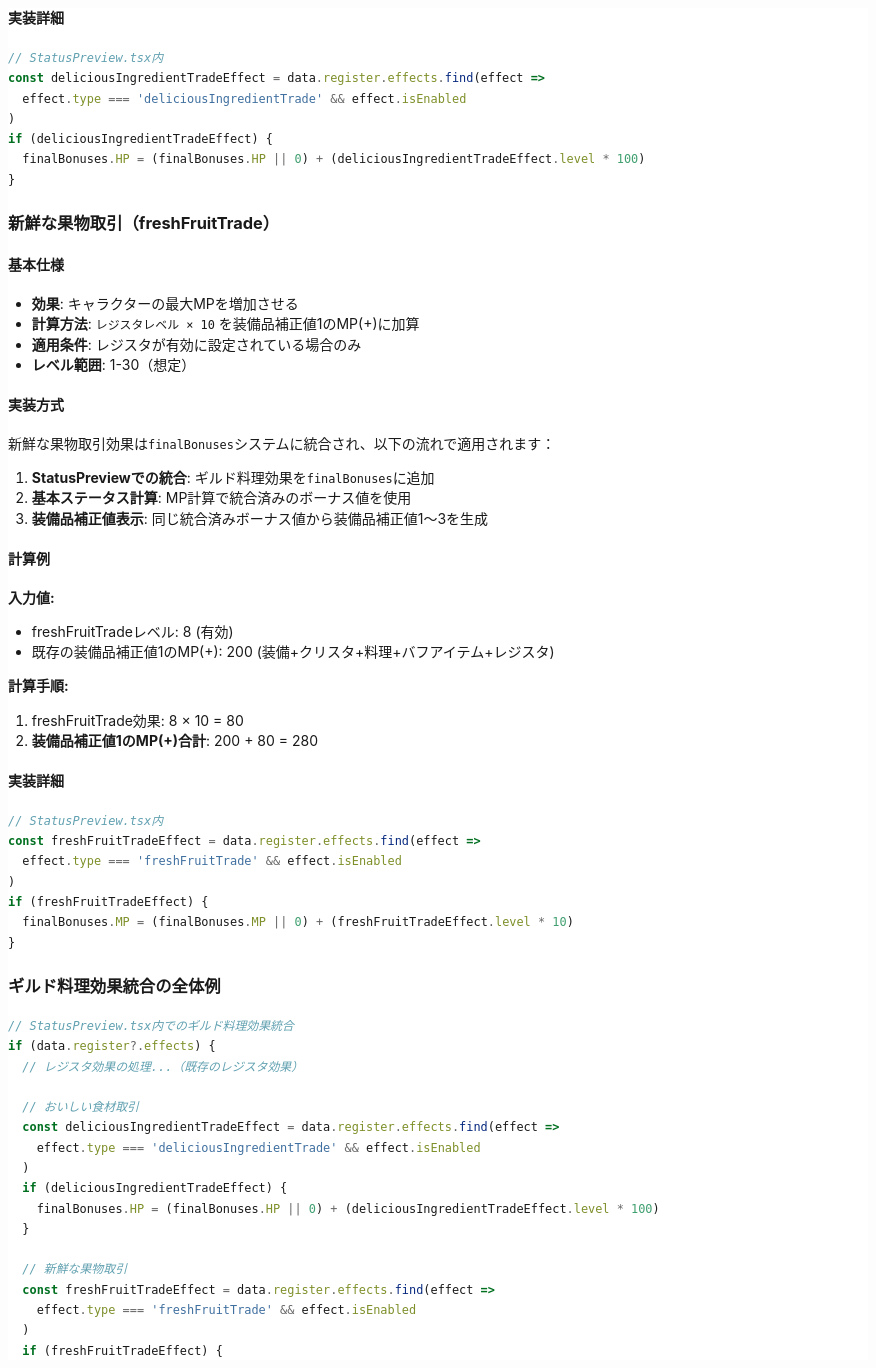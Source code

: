 #### 実装詳細
```typescript
// StatusPreview.tsx内
const deliciousIngredientTradeEffect = data.register.effects.find(effect => 
  effect.type === 'deliciousIngredientTrade' && effect.isEnabled
)
if (deliciousIngredientTradeEffect) {
  finalBonuses.HP = (finalBonuses.HP || 0) + (deliciousIngredientTradeEffect.level * 100)
}
```

### 新鮮な果物取引（freshFruitTrade）

#### 基本仕様
- **効果**: キャラクターの最大MPを増加させる
- **計算方法**: `レジスタレベル × 10` を装備品補正値1のMP(+)に加算
- **適用条件**: レジスタが有効に設定されている場合のみ
- **レベル範囲**: 1-30（想定）

#### 実装方式
新鮮な果物取引効果は`finalBonuses`システムに統合され、以下の流れで適用されます：

1. **StatusPreviewでの統合**: ギルド料理効果を`finalBonuses`に追加
2. **基本ステータス計算**: MP計算で統合済みのボーナス値を使用
3. **装備品補正値表示**: 同じ統合済みボーナス値から装備品補正値1〜3を生成

#### 計算例
**入力値:**
- freshFruitTradeレベル: 8 (有効)
- 既存の装備品補正値1のMP(+): 200 (装備+クリスタ+料理+バフアイテム+レジスタ)

**計算手順:**
1. freshFruitTrade効果: 8 × 10 = 80
2. **装備品補正値1のMP(+)合計**: 200 + 80 = 280

#### 実装詳細
```typescript
// StatusPreview.tsx内
const freshFruitTradeEffect = data.register.effects.find(effect => 
  effect.type === 'freshFruitTrade' && effect.isEnabled
)
if (freshFruitTradeEffect) {
  finalBonuses.MP = (finalBonuses.MP || 0) + (freshFruitTradeEffect.level * 10)
}
```

### ギルド料理効果統合の全体例
```typescript
// StatusPreview.tsx内でのギルド料理効果統合
if (data.register?.effects) {
  // レジスタ効果の処理...（既存のレジスタ効果）

  // おいしい食材取引
  const deliciousIngredientTradeEffect = data.register.effects.find(effect => 
    effect.type === 'deliciousIngredientTrade' && effect.isEnabled
  )
  if (deliciousIngredientTradeEffect) {
    finalBonuses.HP = (finalBonuses.HP || 0) + (deliciousIngredientTradeEffect.level * 100)
  }

  // 新鮮な果物取引
  const freshFruitTradeEffect = data.register.effects.find(effect => 
    effect.type === 'freshFruitTrade' && effect.isEnabled
  )
  if (freshFruitTradeEffect) {
```